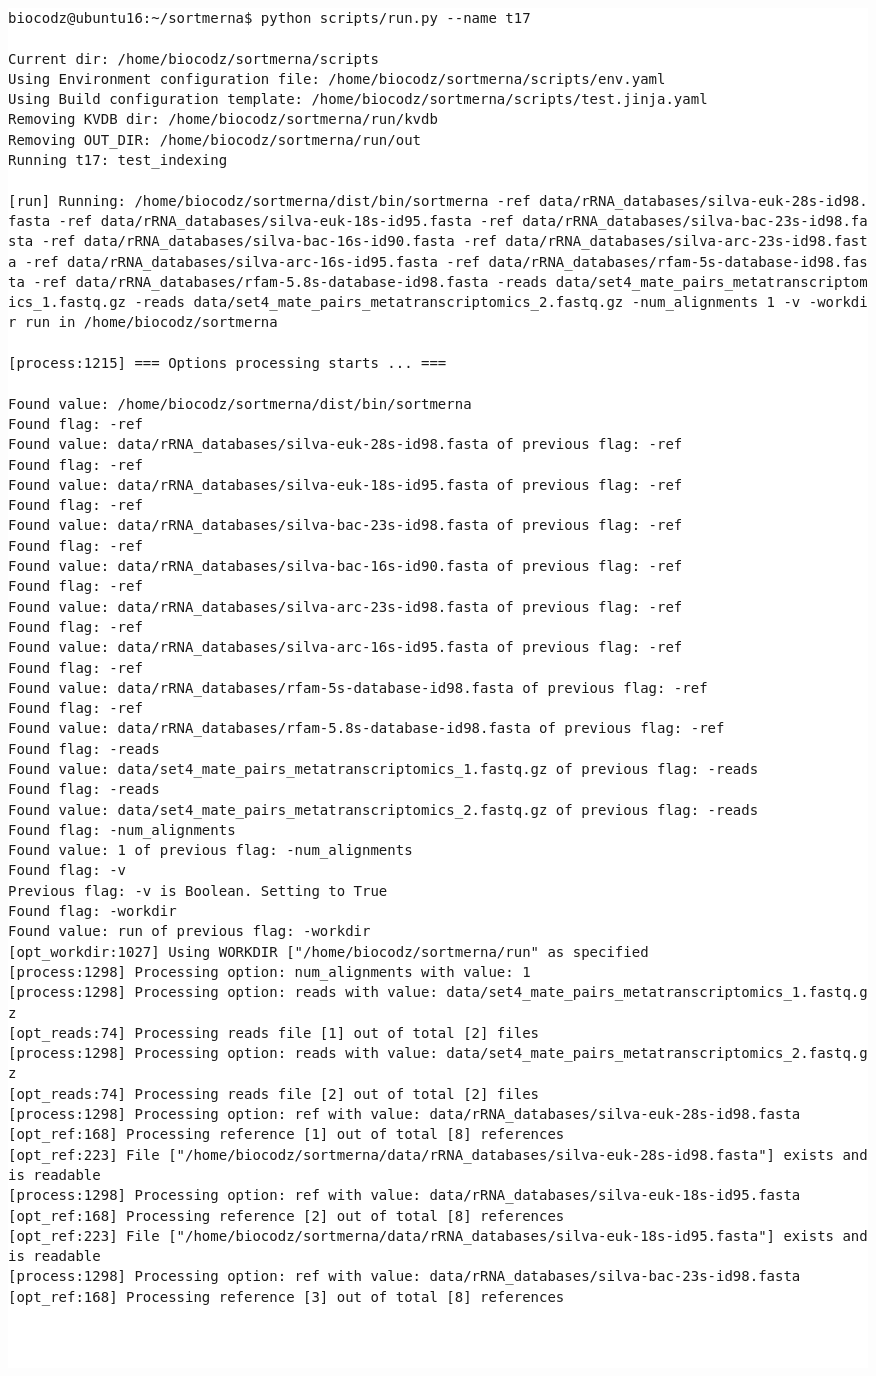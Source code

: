 <pre>
biocodz@ubuntu16:~/sortmerna$ python scripts/run.py --name t17

Current dir: /home/biocodz/sortmerna/scripts
Using Environment configuration file: /home/biocodz/sortmerna/scripts/env.yaml
Using Build configuration template: /home/biocodz/sortmerna/scripts/test.jinja.yaml
Removing KVDB dir: /home/biocodz/sortmerna/run/kvdb
Removing OUT_DIR: /home/biocodz/sortmerna/run/out
Running t17: test_indexing

[run] Running: /home/biocodz/sortmerna/dist/bin/sortmerna -ref data/rRNA_databases/silva-euk-28s-id98.fasta -ref data/rRNA_databases/silva-euk-18s-id95.fasta -ref data/rRNA_databases/silva-bac-23s-id98.fasta -ref data/rRNA_databases/silva-bac-16s-id90.fasta -ref data/rRNA_databases/silva-arc-23s-id98.fasta -ref data/rRNA_databases/silva-arc-16s-id95.fasta -ref data/rRNA_databases/rfam-5s-database-id98.fasta -ref data/rRNA_databases/rfam-5.8s-database-id98.fasta -reads data/set4_mate_pairs_metatranscriptomics_1.fastq.gz -reads data/set4_mate_pairs_metatranscriptomics_2.fastq.gz -num_alignments 1 -v -workdir run in /home/biocodz/sortmerna

[process:1215] === Options processing starts ... ===

Found value: /home/biocodz/sortmerna/dist/bin/sortmerna
Found flag: -ref
Found value: data/rRNA_databases/silva-euk-28s-id98.fasta of previous flag: -ref
Found flag: -ref
Found value: data/rRNA_databases/silva-euk-18s-id95.fasta of previous flag: -ref
Found flag: -ref
Found value: data/rRNA_databases/silva-bac-23s-id98.fasta of previous flag: -ref
Found flag: -ref
Found value: data/rRNA_databases/silva-bac-16s-id90.fasta of previous flag: -ref
Found flag: -ref
Found value: data/rRNA_databases/silva-arc-23s-id98.fasta of previous flag: -ref
Found flag: -ref
Found value: data/rRNA_databases/silva-arc-16s-id95.fasta of previous flag: -ref
Found flag: -ref
Found value: data/rRNA_databases/rfam-5s-database-id98.fasta of previous flag: -ref
Found flag: -ref
Found value: data/rRNA_databases/rfam-5.8s-database-id98.fasta of previous flag: -ref
Found flag: -reads
Found value: data/set4_mate_pairs_metatranscriptomics_1.fastq.gz of previous flag: -reads
Found flag: -reads
Found value: data/set4_mate_pairs_metatranscriptomics_2.fastq.gz of previous flag: -reads
Found flag: -num_alignments
Found value: 1 of previous flag: -num_alignments
Found flag: -v
Previous flag: -v is Boolean. Setting to True
Found flag: -workdir
Found value: run of previous flag: -workdir
[opt_workdir:1027] Using WORKDIR ["/home/biocodz/sortmerna/run" as specified
[process:1298] Processing option: num_alignments with value: 1
[process:1298] Processing option: reads with value: data/set4_mate_pairs_metatranscriptomics_1.fastq.gz
[opt_reads:74] Processing reads file [1] out of total [2] files
[process:1298] Processing option: reads with value: data/set4_mate_pairs_metatranscriptomics_2.fastq.gz
[opt_reads:74] Processing reads file [2] out of total [2] files
[process:1298] Processing option: ref with value: data/rRNA_databases/silva-euk-28s-id98.fasta
[opt_ref:168] Processing reference [1] out of total [8] references
[opt_ref:223] File ["/home/biocodz/sortmerna/data/rRNA_databases/silva-euk-28s-id98.fasta"] exists and is readable
[process:1298] Processing option: ref with value: data/rRNA_databases/silva-euk-18s-id95.fasta
[opt_ref:168] Processing reference [2] out of total [8] references
[opt_ref:223] File ["/home/biocodz/sortmerna/data/rRNA_databases/silva-euk-18s-id95.fasta"] exists and is readable
[process:1298] Processing option: ref with value: data/rRNA_databases/silva-bac-23s-id98.fasta
[opt_ref:168] Processing reference [3] out of total [8] references